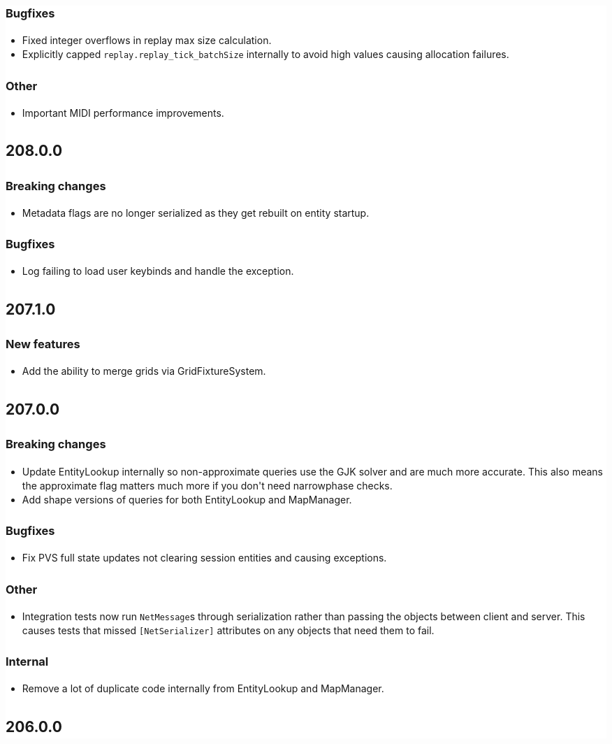 ### Bugfixes

* Fixed integer overflows in replay max size calculation.
* Explicitly capped `replay.replay_tick_batchSize` internally to avoid high values causing allocation failures.

### Other

* Important MIDI performance improvements.


## 208.0.0

### Breaking changes

* Metadata flags are no longer serialized as they get rebuilt on entity startup.

### Bugfixes

* Log failing to load user keybinds and handle the exception.


## 207.1.0

### New features

* Add the ability to merge grids via GridFixtureSystem.


## 207.0.0

### Breaking changes

* Update EntityLookup internally so non-approximate queries use the GJK solver and are much more accurate. This also means the approximate flag matters much more if you don't need narrowphase checks.
* Add shape versions of queries for both EntityLookup and MapManager.

### Bugfixes

* Fix PVS full state updates not clearing session entities and causing exceptions.

### Other

* Integration tests now run `NetMessage`s through serialization rather than passing the objects between client and server. This causes tests that missed `[NetSerializer]` attributes on any objects that need them to fail.

### Internal

* Remove a lot of duplicate code internally from EntityLookup and MapManager.


## 206.0.0
